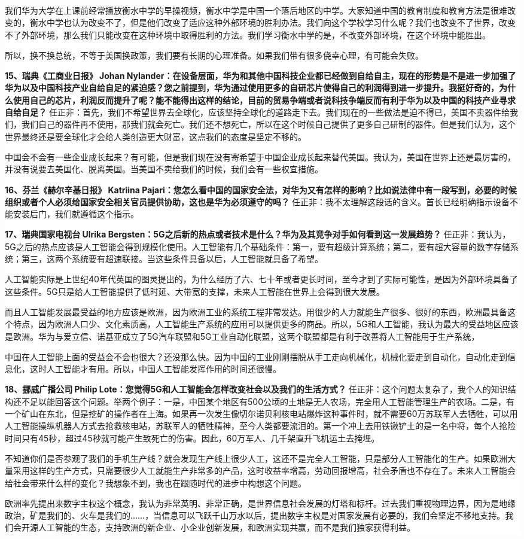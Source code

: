 


我们华为大学在上课前经常播放衡水中学的早操视频，衡水中学是中国一个落后地区的中学。大家知道中国的教育制度和教育方法是很难改变的，衡水中学也认为改变不了，但是他们改变了适应这种外部环境的胜利办法。我们向这个学校学习什么呢？我们也改变不了世界，改变不了外部环境，那么我们只能改变在这种环境中取得胜利的方法。我们学习衡水中学的是，不改变外部环境，在这个环境中能胜出。




所以，换不换总统，不等于美国换政策，我们要有长期的心理准备。如果我们带有很多侥幸心理，有可能会失败。

 

**15、瑞典《工商业日报》 Johan Nylander：在设备层面，华为和其他中国科技企业都已经做到自给自主，现在的形势是不是进一步加强了华为以及中国科技产业自给自足的紧迫感？您之前提到，华为通过使用更多的自研芯片使得自己的利润得到进一步提升。我挺好奇的，为什么使用自己的芯片，利润反而提升了呢？能不能得出这样的结论，目前的贸易争端或者说科技争端反而有利于华为以及中国的科技产业寻求自给自足？**
任正非：首先，我们不希望世界去全球化，应该坚持全球化的道路走下去。我们现在的一些做法是迫不得已，美国不卖器件给我们，我们自己的器件再不使用，那我们就会死亡。我们还不想死亡，所以在这个时候自己提供了更多自己研制的器件。但是我们认为，这个世界最终还是要全球化才会给人类创造更大财富，这点我们的态度是坚定不移的。




中国会不会有一些企业成长起来？有可能，但是我们现在没有寄希望于中国企业成长起来替代美国。我认为，美国在世界上还是最厉害的，并没有说要去美国化、脱离美国。当美国不卖给我们的时候，我们会有一些权宜措施。

 

**16、芬兰《赫尔辛基日报》 Katriina Pajari：您怎么看中国的国家安全法，对华为又有怎样的影响？比如说法律中有一段写到，必要的时候组织或者个人必须给国家安全相关官员提供协助，这也是华为必须遵守的吗？**
任正非：我不太理解这段话的含义。首长已经明确指示设备不能安装后门，我们就遵循这个指示。

 

**17、瑞典国家电视台 Ulrika Bergsten：5G之后新的热点或者技术是什么？华为及其竞争对手如何看到这一发展趋势？**
任正非：我认为，5G之后的热点应该是人工智能会得到规模化使用。人工智能有几个基础条件：第一，要有超级计算系统；第二，要有超大容量的数字存储系统；第三，这两个系统要有超速联接。当这些条件具备以后，人工智能就具备了希望。




人工智能实际是上世纪40年代英国的图灵提出的，为什么经历了六、七十年或者更长时间，至今才到了实际可能性，是因为外部环境具备了这些条件。5G只是给人工智能提供了低时延、大带宽的支撑，未来人工智能在世界上会得到很大发展。




而且人工智能发展最受益的地方应该是欧洲，因为欧洲工业的系统工程非常发达。用很少的人力就能生产很多、很好的东西，欧洲最具备这个特点，因为欧洲人口少、文化素质高，人工智能生产系统的应用可以提供更多的商品。所以，5G和人工智能，我认为最大的受益地区应该是欧洲。华为与爱立信、诺基亚成立了5G汽车联盟和5G工业自动化联盟，这两个联盟都是有利于改善将人工智能用于生产系统，




中国在人工智能上面的受益会不会也很大？还没那么快。因为中国的工业刚刚摆脱从手工走向机械化，机械化要走到自动化，自动化走到信息化，这时人工智能才有用。所以，中国人工智能发挥作用的时间还很慢。

 

**18、挪威广播公司 Philip Lote：您觉得5G和人工智能会怎样改变社会以及我们的生活方式？**
任正非：这个问题太复杂了，我个人的知识结构还不足以能回答这个问题。举两个例子：一是，中国某个地区有500公顷的土地是无人农场，完全用人工智能管理生产的农场。二是，有一个矿山在东北，但是挖矿的操作者在上海。如果再一次发生像切尔诺贝利核电站爆炸这种事件时，就不需要60万苏联军人去牺牲，可以用人工智能操纵机器人方式去抢救核电站，苏联军人的牺牲精神，至今人类都要流泪的。第一个冲上去用铁锹铲土的是一名中将，每个人抢险时间只有45秒，超过45秒就可能产生致死亡的伤害。因此，60万军人、几千架直升飞机运土去掩埋。




不知道你们是否参观了我们的手机生产线？就会发现生产线上很少人工，这还不是完全人工智能，只是部分人工智能化的生产。如果欧洲大量采用这样的生产方式，只需要很少人工就能生产非常多的产品，这时收益率增高，劳动回报增高，社会矛盾也不存在了。未来人工智能会给社会带来什么样的变化？我想象不到，我也在跟随时代的进步中构想这个问题。




欧洲率先提出来数字主权这个概念，我认为非常英明、非常正确，是世界信息社会发展的灯塔和标杆。过去我们重视物理边界，因为是地缘政治，矿是我们的、火车是我们的……，当信息可以飞跃千山万水以后，提出数字主权是对国家发展有必要的，我们会坚定不移地支持。我们会开源人工智能的生态，支持欧洲的新企业、小企业创新发展，和欧洲实现共赢，而不是我们独家获得利益。
